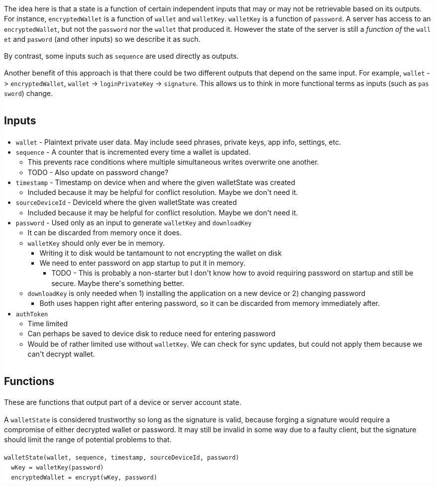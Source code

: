 The idea here is that a state is a function of certain independent inputs that may or may not be retrievable based on its outputs. For instance, `encryptedWallet` is a function of `wallet` and `walletKey`. `walletKey` is a function of `password`. A server has access to an `encryptedWallet`, but not the `password` nor the `wallet` that produced it. However the state of the server is still a _function of_ the `wallet` and `pasword` (and other inputs) so we describe it as such.

By contrast, some inputs such as `sequence` are used directly as outputs.

Another benefit of this approach is that there could be two different outputs that depend on the same input. For example, `wallet` -> `encryptedWallet`, `wallet` -> `loginPrivateKey` -> `signature`. This allows us to think in more functional terms as inputs (such as `password`) change.

## Inputs

* `wallet` - Plaintext private user data. May include seed phrases, private keys, app info, settings, etc.
* `sequence` - A counter that is incremented every time a wallet is updated.
  - This prevents race conditions where multiple simultaneous writes overwrite one another.
  - TODO - Also update on password change?
* `timestamp` - Timestamp on device when and where the given walletState was created
  - Included because it may be helpful for conflict resolution. Maybe we don't need it.
* `sourceDeviceId` - DeviceId where the given walletState was created
  - Included because it may be helpful for conflict resolution. Maybe we don't need it.
* `password` - Used only as an input to generate `walletKey` and `downloadKey`
  - It can be discarded from memory once it does.
  - `walletKey` should only ever be in memory.
      - Writing it to disk would be tantamount to not encrypting the wallet on disk
      - We need to enter password on app startup to put it in memory.
          - TODO - This is probably a non-starter but I don't know how to avoid requiring password on startup and still be secure. Maybe there's something better.
  - `downloadKey` is only needed when 1) installing the application on a new device or 2) changing password
      - Both uses happen right after entering password, so it can be discarded from memory immediately after.
* `authToken`
  - Time limited
  - Can perhaps be saved to device disk to reduce need for entering password
  - Would be of rather limited use without `walletKey`. We can check for sync updates, but could not apply them because we can't decrypt wallet.
  
## Functions

These are functions that output part of a device or server account state.

A `walletState` is considered trustworthy so long as the signature is valid, because forging a signature would require a compromise of either decrypted wallet or password. It may still be invalid in some way due to a faulty client, but the signature should limit the range of potential problems to that.


    walletState(wallet, sequence, timestamp, sourceDeviceId, password)
      wKey = walletKey(password)
      encryptedWallet = encrypt(wKey, password)
